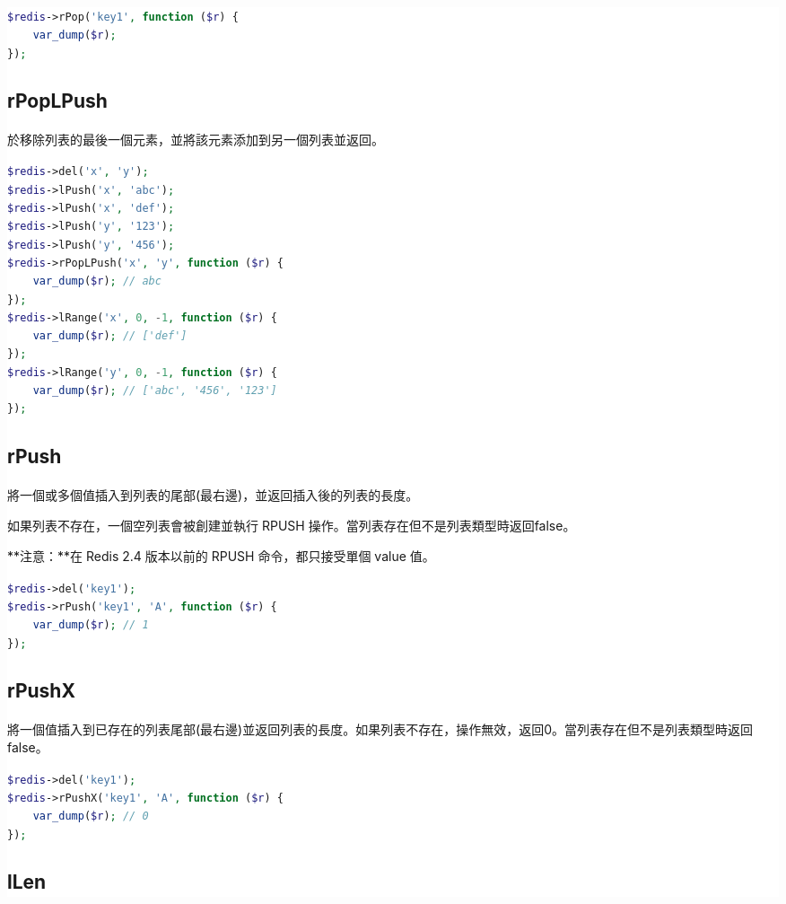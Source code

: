 ```php
$redis->rPop('key1', function ($r) {
    var_dump($r);
});
```

## **rPopLPush**

於移除列表的最後一個元素，並將該元素添加到另一個列表並返回。

```php
$redis->del('x', 'y');
$redis->lPush('x', 'abc');
$redis->lPush('x', 'def');
$redis->lPush('y', '123');
$redis->lPush('y', '456');
$redis->rPopLPush('x', 'y', function ($r) {
    var_dump($r); // abc
});
$redis->lRange('x', 0, -1, function ($r) {
    var_dump($r); // ['def']
});
$redis->lRange('y', 0, -1, function ($r) {
    var_dump($r); // ['abc', '456', '123']
});
```

## **rPush**

將一個或多個值插入到列表的尾部(最右邊)，並返回插入後的列表的長度。

如果列表不存在，一個空列表會被創建並執行 RPUSH 操作。當列表存在但不是列表類型時返回false。

**注意：**在 Redis 2.4 版本以前的 RPUSH 命令，都只接受單個 value 值。

```php
$redis->del('key1');
$redis->rPush('key1', 'A', function ($r) {
    var_dump($r); // 1
});
```

## **rPushX**

將一個值插入到已存在的列表尾部(最右邊)並返回列表的長度。如果列表不存在，操作無效，返回0。當列表存在但不是列表類型時返回false。

```php
$redis->del('key1');
$redis->rPushX('key1', 'A', function ($r) {
    var_dump($r); // 0
});
```

## **lLen**
